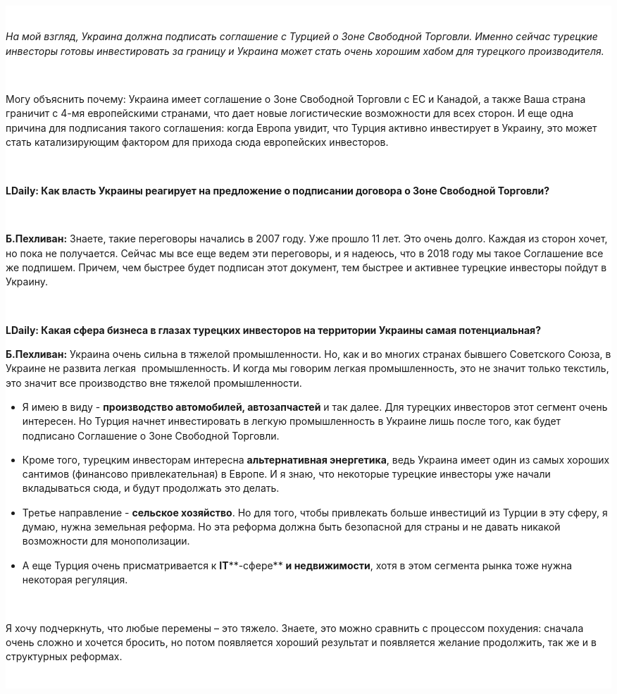  

_На мой взгляд, Украина должна подписать соглашение с Турцией о Зоне Свободной Торговли. Именно сейчас турецкие инвесторы готовы инвестировать за границу и Украина может стать очень хорошим хабом для турецкого производителя._ 

 

Могу объяснить почему: Украина имеет соглашение о Зоне Свободной Торговли с ЕС и Канадой, а также Ваша страна граничит с 4-мя европейскими странами, что дает новые логистические возможности для всех сторон. И еще одна причина для подписания такого соглашения: когда Европа увидит, что Турция активно инвестирует в Украину, это может стать катализирующим фактором для прихода сюда европейских инвесторов.

 

**LDaily: Как власть Украины реагирует на предложение о подписании договора о Зоне Свободной Торговли?** 

 

**Б.Пехливан:** Знаете, такие переговоры начались в 2007 году. Уже прошло 11 лет. Это очень долго. Каждая из сторон хочет, но пока не получается. Сейчас мы все еще ведем эти переговоры, и я надеюсь, что в 2018 году мы такое Соглашение все же подпишем. Причем, чем быстрее будет подписан этот документ, тем быстрее и активнее турецкие инвесторы пойдут в Украину.

 

**LDaily: Какая сфера бизнеса в глазах турецких инвесторов на территории Украины самая потенциальная?** 



**Б.Пехливан:** Украина очень сильна в тяжелой промышленности. Но, как и во многих странах бывшего Советского Союза, в Украине не развита легкая  промышленность. И когда мы говорим легкая промышленность, это не значит только текстиль, это значит все производство вне тяжелой промышленности.



*   Я имею в виду - **производство автомобилей, автозапчастей** и так далее. Для турецких инвесторов этот сегмент очень интересен. Но Турция начнет инвестировать в легкую промышленность в Украине лишь после того, как будет подписано Соглашение о Зоне Свободной Торговли.

*   Кроме того, турецким инвесторам интересна **альтернативная энергетика**, ведь Украина имеет один из самых хороших сантимов (финансово привлекательная) в Европе. И я знаю, что некоторые турецкие инвесторы уже начали вкладываться сюда, и будут продолжать это делать.

*   Третье направление - **сельское хозяйство**. Но для того, чтобы привлекать больше инвестиций из Турции в эту сферу, я думаю, нужна земельная реформа. Но эта реформа должна быть безопасной для страны и не давать никакой возможности для монополизации.

*   А еще Турция очень присматривается к **IT****\-сфере** **и недвижимости**, хотя в этом сегмента рынка тоже нужна некоторая регуляция.




 

Я хочу подчеркнуть, что любые перемены – это тяжело. Знаете, это можно сравнить с процессом похудения: сначала очень сложно и хочется бросить, но потом появляется хороший результат и появляется желание продолжить, так же и в структурных реформах.

 
